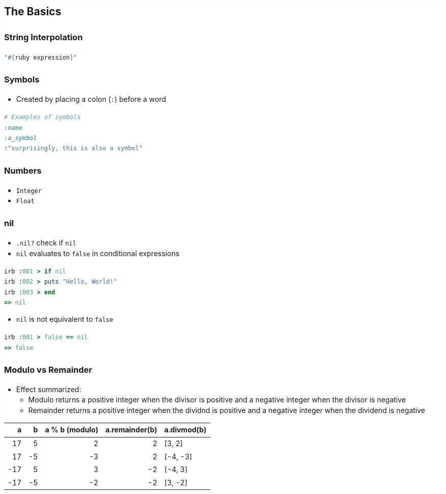 ## The Basics

### String Interpolation
```ruby
"#{ruby expression}"
```

### Symbols
* Created by placing a colon (`:`) before a word
```ruby
# Examples of symbols
:name
:a_symbol
:"surprisingly, this is also a symbol"
```

### Numbers
* `Integer`
* `Float`

### nil
* `.nil?` check if `nil`
* `nil` evaluates to `false` in conditional expressions
```ruby
irb :001 > if nil
irb :002 > puts "Hello, World!"
irb :003 > end
=> nil
```
* `nil` is not equivalent to `false`
```ruby
irb :001 > false == nil
=> false
```

### Modulo vs Remainder
* Effect summarized:
  * Modulo returns a positive integer when the divisor is positive and a negative integer when the divisor is negative
  * Remainder returns a positive integer when the dividnd is positive and a negative integer when the dividend is negative

|   a |   b | a % b (modulo) | a.remainder(b) | a.divmod(b) |
| --: | --: |            --: |            --: | :--         |
|  17 |   5 |              2 |              2 | [3, 2]      |
|  17 |  -5 |             -3 |              2 | [-4, -3]    |
| -17 |   5 |              3 |             -2 | [-4, 3]     |
| -17 |  -5 |             -2 |             -2 | [3, -2]     |
